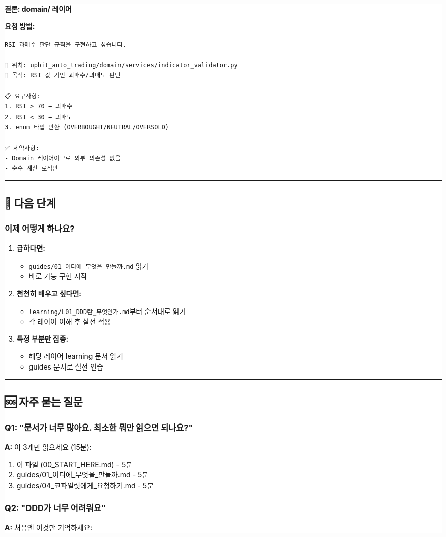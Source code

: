 **결론: domain/ 레이어**

**요청 방법:**

```
RSI 과매수 판단 규칙을 구현하고 싶습니다.

📍 위치: upbit_auto_trading/domain/services/indicator_validator.py
🎯 목적: RSI 값 기반 과매수/과매도 판단

📋 요구사항:
1. RSI > 70 → 과매수
2. RSI < 30 → 과매도
3. enum 타입 반환 (OVERBOUGHT/NEUTRAL/OVERSOLD)

✅ 제약사항:
- Domain 레이어이므로 외부 의존성 없음
- 순수 계산 로직만
```

---

## 📖 다음 단계

### 이제 어떻게 하나요?

1. **급하다면:**
   - `guides/01_어디에_무엇을_만들까.md` 읽기
   - 바로 기능 구현 시작

2. **천천히 배우고 싶다면:**
   - `learning/L01_DDD란_무엇인가.md`부터 순서대로 읽기
   - 각 레이어 이해 후 실전 적용

3. **특정 부분만 집중:**
   - 해당 레이어 learning 문서 읽기
   - guides 문서로 실전 연습

---

## 🆘 자주 묻는 질문

### Q1: "문서가 너무 많아요. 최소한 뭐만 읽으면 되나요?"

**A:** 이 3개만 읽으세요 (15분):

1. 이 파일 (00_START_HERE.md) - 5분
2. guides/01_어디에_무엇을_만들까.md - 5분
3. guides/04_코파일럿에게_요청하기.md - 5분

### Q2: "DDD가 너무 어려워요"

**A:** 처음엔 이것만 기억하세요:
